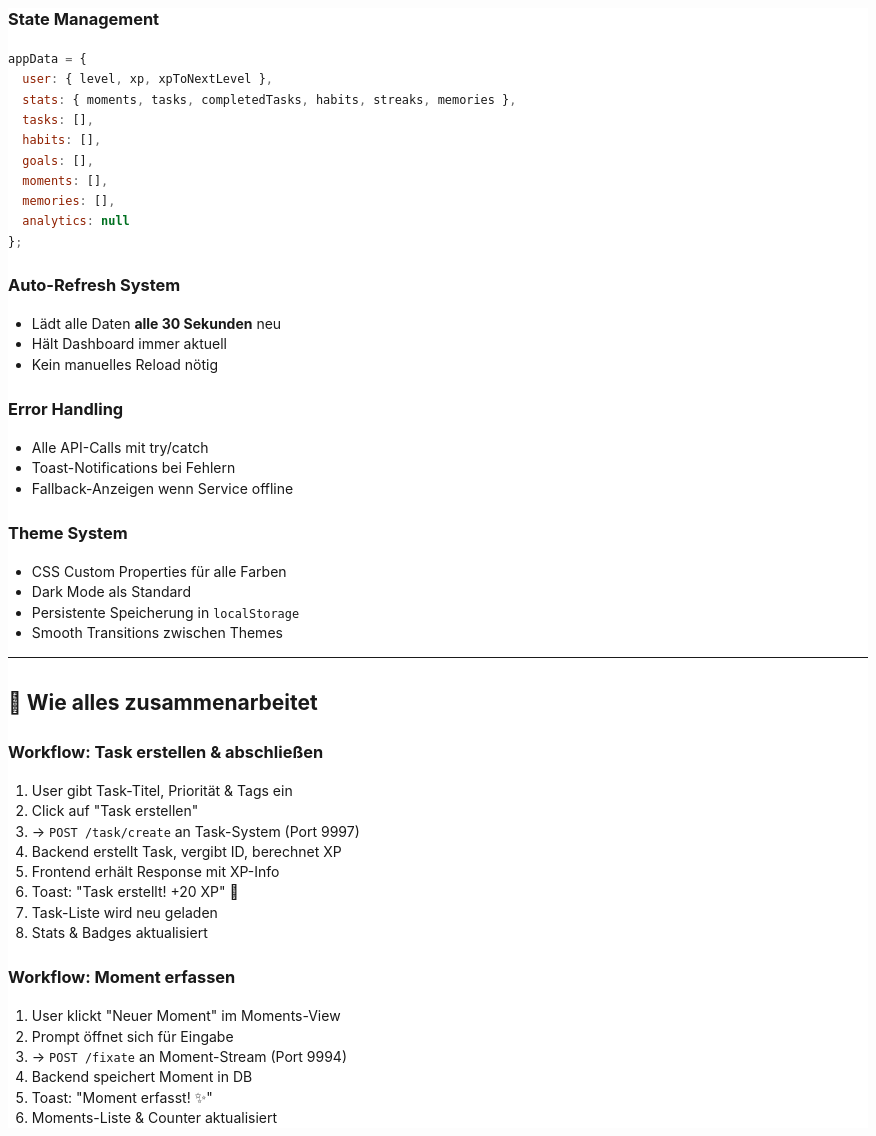 ### **State Management**
```javascript
appData = {
  user: { level, xp, xpToNextLevel },
  stats: { moments, tasks, completedTasks, habits, streaks, memories },
  tasks: [],
  habits: [],
  goals: [],
  moments: [],
  memories: [],
  analytics: null
};
```

### **Auto-Refresh System**
- Lädt alle Daten **alle 30 Sekunden** neu
- Hält Dashboard immer aktuell
- Kein manuelles Reload nötig

### **Error Handling**
- Alle API-Calls mit try/catch
- Toast-Notifications bei Fehlern
- Fallback-Anzeigen wenn Service offline

### **Theme System**
- CSS Custom Properties für alle Farben
- Dark Mode als Standard
- Persistente Speicherung in `localStorage`
- Smooth Transitions zwischen Themes

---

## 🎯 Wie alles zusammenarbeitet

### **Workflow: Task erstellen & abschließen**
1. User gibt Task-Titel, Priorität & Tags ein
2. Click auf "Task erstellen"
3. → `POST /task/create` an Task-System (Port 9997)
4. Backend erstellt Task, vergibt ID, berechnet XP
5. Frontend erhält Response mit XP-Info
6. Toast: "Task erstellt! +20 XP" 🎉
7. Task-Liste wird neu geladen
8. Stats & Badges aktualisiert

### **Workflow: Moment erfassen**
1. User klickt "Neuer Moment" im Moments-View
2. Prompt öffnet sich für Eingabe
3. → `POST /fixate` an Moment-Stream (Port 9994)
4. Backend speichert Moment in DB
5. Toast: "Moment erfasst! ✨"
6. Moments-Liste & Counter aktualisiert
